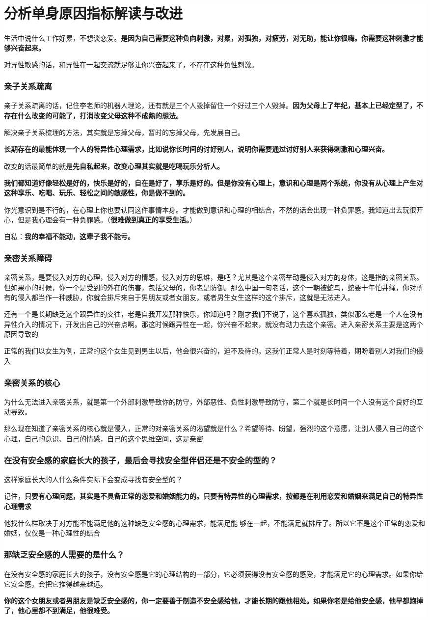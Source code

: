 # 分析单身原因指标解读与改进

生活中说什么工作好累，不想谈恋爱。**是因为自己需要这种负向刺激，对累，对孤独，对疲劳，对无助，能让你很嗨。你需要这种刺激才能够兴奋起来。**

对异性敏感的话，和异性在一起交流就足够让你兴奋起来了，不存在这种负性刺激。

### 亲子关系疏离

亲子关系疏离的话，记住李老师的机器人理论，还有就是三个人毁掉留住一个好过三个人毁掉。**因为父母上了年纪，基本上已经定型了，不存在什么改变的可能了，打消改变父母这种不成熟的想法。**

解决亲子关系梳理的方法，其实就是忘掉父母，暂时的忘掉父母，先发展自己。

**长期存在的最能体现一个人的特异性心理需求，比如说你长时间的讨好别人，说明你需要通过讨好别人来获得刺激和心理兴奋。**

改变的话最简单的就是**先自私起来，改变心理其实就是吃喝玩乐分析人。**

**我们都知道好像轻松是好的，快乐是好的，⾃在是好了，享乐是好的。但是你没有心理上，意识和心理是两个系统，你没有从心理上产⽣对这种享乐、吃喝、玩乐、轻松之间的敏感性，你是做不到的。**  

你光意识到是不行的，在心理上你也要认同这件事情本身。才能做到意识和心理的相结合，不然的话会出现一种负罪感，我知道出去玩很开心，但是我心理会有一种负罪感。（**很难做到真正的享受生活。**）

自私：**我的幸福不能动，这辈子我不能亏。**

### 亲密关系障碍

亲密关系，是要侵⼊对⽅的⼼理，侵⼊对⽅的情感，侵⼊对⽅的思维，是吧？尤其是这个亲密举动是侵⼊对⽅的⾝体，这是指的亲密关系。但如果⼩的时候，你⼀个是受到的外在的伤害，包括⽗⺟的，你⽼是防御。那么中国⼀句⽼话，这个⼀朝被蛇⻦，蛇要⼗年怕井绳，你对所有的侵⼊都当作⼀种威胁，你就会排斥来⾃于男朋友或者⼥朋友，或者男⽣⼥⽣这样的这个排斥，这就是⽆法进⼊。   

还有⼀个是⻓期缺乏这个跟异性的交往，⽼是⾃我开发那种快乐，你知道吗？刚才我们不说了，这个喜欢孤独，类似那么⽼是⼀个⼈在没有异性介⼊的情况下，开发出⾃⼰的兴奋点啊。那这时候跟异性在⼀起，你兴奋不起来，就没有动⼒去这个亲密。进⼊亲密关系主要是这两个原因导致的  

正常的我们以⼥⽣为例，正常的这个⼥⽣⻅到男⽣以后，他会很兴奋的，迫不及待的。这我们正常⼈是时刻等待着，期盼着别⼈对我们的侵⼊  

### 亲密关系的核心

为什么⽆法进⼊亲密关系，就是第⼀个外部刺激导致你的防守，外部恶性、负性刺激导致防守，第⼆个就是⻓时间⼀个⼈没有这个良好的互动导致。

那么现在知道了亲密关系的核⼼就是侵⼊，正常的对亲密关系的渴望就是什么？希望等待、盼望，强烈的这个意愿，让别⼈侵⼊⾃⼰的这个⼼理，⾃⼰的意识、⾃⼰的情感，⾃⼰的这个思维空间，这是亲密 



### 在没有安全感的家庭长大的孩子，最后会寻找安全型伴侣还是不安全的型的？

这样家庭⻓⼤的⼈什么条件实际下会变成寻找有安全型的？

记住，**只要有⼼理问题，其实是不具备正常的恋爱和婚姻能⼒的。只要有特异性的⼼理需求，按都是在利⽤恋爱和婚姻来满⾜⾃⼰的特异性⼼理需求**  



他找什么样取决于对⽅能不能满⾜他的这种缺乏安全感的⼼理需求，能满⾜能
够在⼀起，不能满⾜就排斥了。所以它不是这个正常的恋爱和婚姻，仅仅是⼀种⼼理性的结合  



### 那缺乏安全感的人需要的是什么？

在没有安全感的家庭⻓⼤的孩⼦，没有安全感是它的⼼理结构的⼀部分，它必须获得没有安全感的感受，才能满⾜它的⼼理需求。如果你给它安全感，会把它推得越来越远。 

**你的这个⼥朋友或者男朋友是缺乏安全感的，你⼀定要善于制造不安全感给他，才能⻓期的跟他相处。如果你⽼是给他安全感，他早都跑掉了，他⼼⾥都不到满⾜，他很难受。**  

